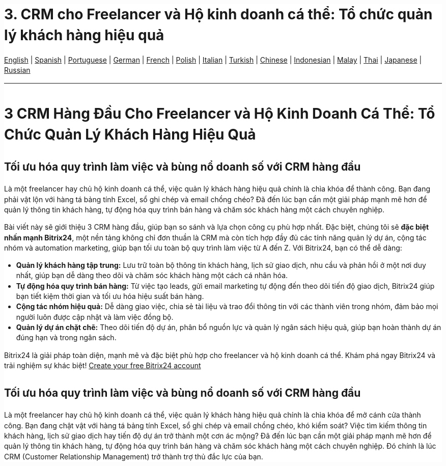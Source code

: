 # 3. CRM cho Freelancer và Hộ kinh doanh cá thể: Tổ chức quản lý khách hàng hiệu quả

[English](README.md) | [Spanish](README_es.md) | [Portuguese](README_pt.md) | [German](README_de.md) | [French](README_fr.md) | [Polish](README_pl.md) | [Italian](README_it.md) | [Turkish](README_tr.md) | [Chinese](README_zh.md) | [Indonesian](README_id.md) | [Malay](README_ms.md) | [Thai](README_th.md) | [Japanese](README_ja.md) | [Russian](README_ru.md)

---

# 3 CRM Hàng Đầu Cho Freelancer và Hộ Kinh Doanh Cá Thể: Tổ Chức Quản Lý Khách Hàng Hiệu Quả

## Tối ưu hóa quy trình làm việc và bùng nổ doanh số với CRM hàng đầu

Là một freelancer hay chủ hộ kinh doanh cá thể, việc quản lý khách hàng hiệu quả chính là chìa khóa để thành công.  Bạn đang phải vật lộn với hàng tá bảng tính Excel, sổ ghi chép và email chồng chéo?  Đã đến lúc bạn cần một giải pháp mạnh mẽ hơn để quản lý thông tin khách hàng, tự động hóa quy trình bán hàng và chăm sóc khách hàng một cách chuyên nghiệp.

Bài viết này sẽ giới thiệu 3 CRM hàng đầu, giúp bạn so sánh và lựa chọn công cụ phù hợp nhất. Đặc biệt, chúng tôi sẽ **đặc biệt nhấn mạnh Bitrix24**, một nền tảng không chỉ đơn thuần là CRM mà còn tích hợp đầy đủ các tính năng quản lý dự án, cộng tác nhóm và automation marketing, giúp bạn tối ưu toàn bộ quy trình làm việc từ A đến Z.  Với Bitrix24, bạn có thể dễ dàng:

* **Quản lý khách hàng tập trung:**  Lưu trữ toàn bộ thông tin khách hàng, lịch sử giao dịch, nhu cầu và phản hồi ở một nơi duy nhất, giúp bạn dễ dàng theo dõi và chăm sóc khách hàng một cách cá nhân hóa.
* **Tự động hóa quy trình bán hàng:**  Từ việc tạo leads, gửi email marketing tự động đến theo dõi tiến độ giao dịch, Bitrix24 giúp bạn tiết kiệm thời gian và tối ưu hóa hiệu suất bán hàng.
* **Cộng tác nhóm hiệu quả:**  Dễ dàng giao việc, chia sẻ tài liệu và trao đổi thông tin với các thành viên trong nhóm, đảm bảo mọi người luôn được cập nhật và làm việc đồng bộ.
* **Quản lý dự án chặt chẽ:**  Theo dõi tiến độ dự án, phân bổ nguồn lực và quản lý ngân sách hiệu quả, giúp bạn hoàn thành dự án đúng hạn và trong ngân sách.

Bitrix24 là giải pháp toàn diện, mạnh mẽ và đặc biệt phù hợp cho freelancer và hộ kinh doanh cá thể.  Khám phá ngay Bitrix24 và trải nghiệm sự khác biệt! <a href="https://www.bitrix24.com/create.php?p=25482205&p1=3.CRMchoFreelancerv%C3%A0H%E1%BB%99kinhdoanhc%C3%A1th%E1%BB%83%3AT%E1%BB%95ch%E1%BB%A9cqu%E1%BA%A3nl%C3%BDkh%C3%A1chh%C3%A0nghi%E1%BB%87uqu%E1%BA%A3" rel="noindex nofollow">Create your free Bitrix24 account</a>

## Tối ưu hóa quy trình làm việc và bùng nổ doanh số với CRM hàng đầu

Là một freelancer hay chủ hộ kinh doanh cá thể, việc quản lý khách hàng hiệu quả chính là chìa khóa để mở cánh cửa thành công.  Bạn đang chật vật với hàng tá bảng tính Excel, sổ ghi chép và email chồng chéo, khó kiểm soát?  Việc tìm kiếm thông tin khách hàng, lịch sử giao dịch hay tiến độ dự án trở thành một cơn ác mộng?  Đã đến lúc bạn cần một giải pháp mạnh mẽ hơn để quản lý thông tin khách hàng, tự động hóa quy trình bán hàng và chăm sóc khách hàng một cách chuyên nghiệp. Đó chính là lúc CRM (Customer Relationship Management) trở thành trợ thủ đắc lực của bạn.
